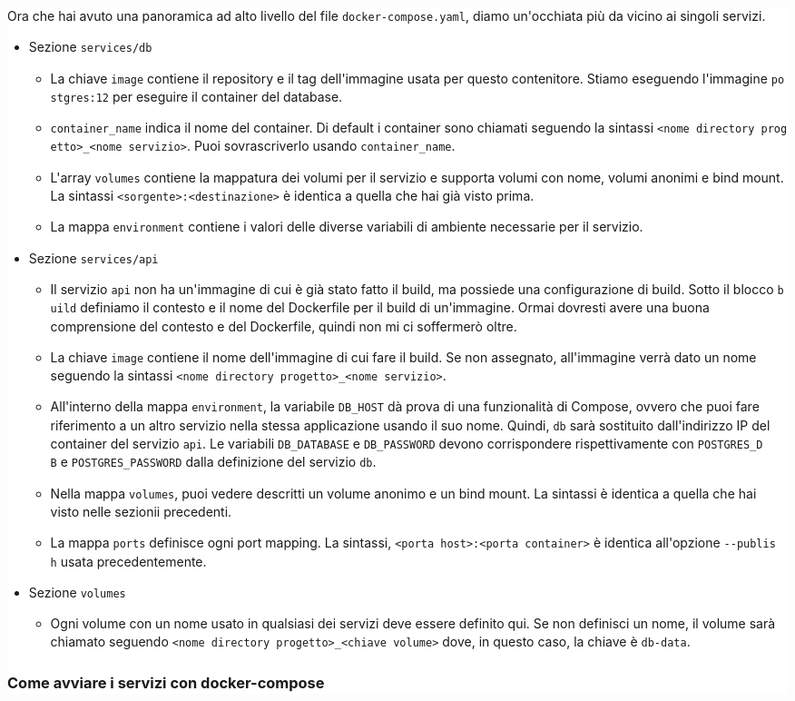 Ora che hai avuto una panoramica ad alto livello del file `docker-compose.yaml`, diamo un'occhiata più da vicino ai singoli servizi.

- Sezione `services/db`
  
  - La chiave `image` contiene il repository e il tag dell'immagine usata per questo contenitore. Stiamo eseguendo l'immagine `postgres:12` per eseguire il container del database.
  
  - `container_name` indica il nome del container. Di default i container sono chiamati seguendo la sintassi `<nome directory progetto>_<nome servizio>`. Puoi sovrascriverlo usando `container_name`.
  
  - L'array `volumes` contiene la mappatura dei volumi per il servizio e supporta volumi con nome, volumi anonimi e bind mount. La sintassi `<sorgente>:<destinazione>` è identica a quella che hai già visto prima.
  
  - La mappa `environment` contiene i valori delle diverse variabili di ambiente necessarie per il servizio.

- Sezione `services/api`
  
  - Il servizio `api` non ha un'immagine di cui è già stato fatto il build, ma possiede una configurazione di build. Sotto il blocco `build` definiamo il contesto e il nome del Dockerfile per il build di un'immagine. Ormai dovresti avere una buona comprensione del contesto e del Dockerfile, quindi non mi ci soffermerò oltre.
  
  - La chiave `image` contiene il nome dell'immagine di cui fare il build. Se non assegnato, all'immagine verrà dato un nome seguendo la sintassi `<nome directory progetto>_<nome servizio>`.
  
  - All'interno della mappa `environment`, la variabile `DB_HOST` dà prova di una funzionalità di Compose, ovvero che puoi fare riferimento a un altro servizio nella stessa applicazione usando il suo nome. Quindi, `db` sarà sostituito dall'indirizzo IP del container del servizio `api`. Le variabili `DB_DATABASE` e `DB_PASSWORD` devono corrispondere rispettivamente con `POSTGRES_DB` e `POSTGRES_PASSWORD` dalla definizione del servizio `db`.
  
  - Nella mappa `volumes`, puoi vedere descritti un volume anonimo e un bind mount. La sintassi è identica a quella che hai visto nelle sezionii precedenti.
  
  - La mappa `ports` definisce ogni port mapping. La sintassi, `<porta host>:<porta container>` è identica all'opzione `--publish` usata precedentemente.

- Sezione `volumes`
  
  - Ogni volume con un nome usato in qualsiasi dei servizi deve essere definito qui. Se non definisci un nome, il volume sarà chiamato seguendo `<nome directory progetto>_<chiave volume>` dove, in questo caso, la chiave è `db-data`.

### Come avviare i servizi con docker-compose
